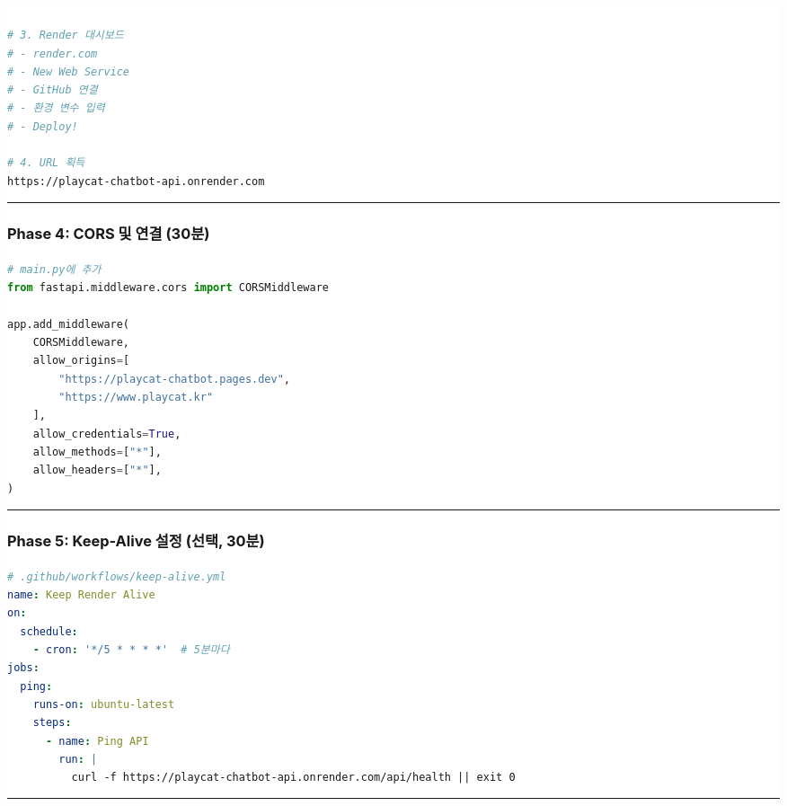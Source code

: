 ```bash

# 3. Render 대시보드
# - render.com
# - New Web Service
# - GitHub 연결
# - 환경 변수 입력
# - Deploy!

# 4. URL 획득
https://playcat-chatbot-api.onrender.com
```

---

### Phase 4: CORS 및 연결 (30분)

```python
# main.py에 추가
from fastapi.middleware.cors import CORSMiddleware

app.add_middleware(
    CORSMiddleware,
    allow_origins=[
        "https://playcat-chatbot.pages.dev",
        "https://www.playcat.kr"
    ],
    allow_credentials=True,
    allow_methods=["*"],
    allow_headers=["*"],
)
```

---

### Phase 5: Keep-Alive 설정 (선택, 30분)

```yaml
# .github/workflows/keep-alive.yml
name: Keep Render Alive
on:
  schedule:
    - cron: '*/5 * * * *'  # 5분마다
jobs:
  ping:
    runs-on: ubuntu-latest
    steps:
      - name: Ping API
        run: |
          curl -f https://playcat-chatbot-api.onrender.com/api/health || exit 0
```

---
